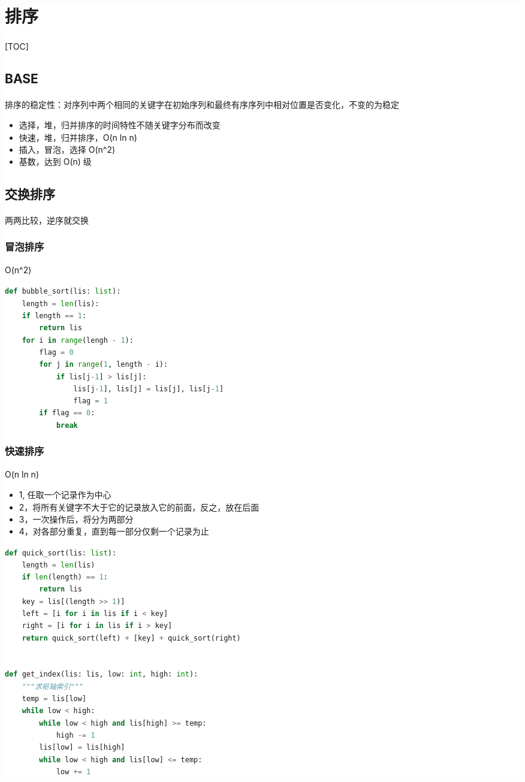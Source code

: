 # 排序

[TOC]

## BASE

排序的稳定性：对序列中两个相同的关键字在初始序列和最终有序序列中相对位置是否变化，不变的为稳定

- 选择，堆，归并排序的时间特性不随关键字分布而改变
- 快速，堆，归并排序，O(n ln n)
- 插入，冒泡，选择 O(n^2)
- 基数，达到 O(n) 级

## 交换排序

两两比较，逆序就交换

### 冒泡排序

O(n^2)

```python
def bubble_sort(lis: list):
    length = len(lis):
    if length == 1:
        return lis
    for i in range(lengh - 1):
        flag = 0
        for j in range(1, length - i):
            if lis[j-1] > lis[j]:
                lis[j-1], lis[j] = lis[j], lis[j-1]
                flag = 1
        if flag == 0:
            break
```

### 快速排序

O(n ln n)

- 1, 任取一个记录作为中心
- 2，将所有关键字不大于它的记录放入它的前面，反之，放在后面
- 3，一次操作后，将分为两部分
- 4，对各部分重复，直到每一部分仅剩一个记录为止

```python
def quick_sort(lis: list):
    length = len(lis)
    if len(length) == 1:
        return lis
    key = lis[(length >> 1)]
    left = [i for i in lis if i < key]
    right = [i for i in lis if i > key]
    return quick_sort(left) + [key] + quick_sort(right)


def get_index(lis: lis, low: int, high: int):
    """求枢轴索引"""
    temp = lis[low]
    while low < high:
        while low < high and lis[high] >= temp:
            high -= 1
        lis[low] = lis[high]
        while low < high and lis[low] <= temp:
            low += 1
```
